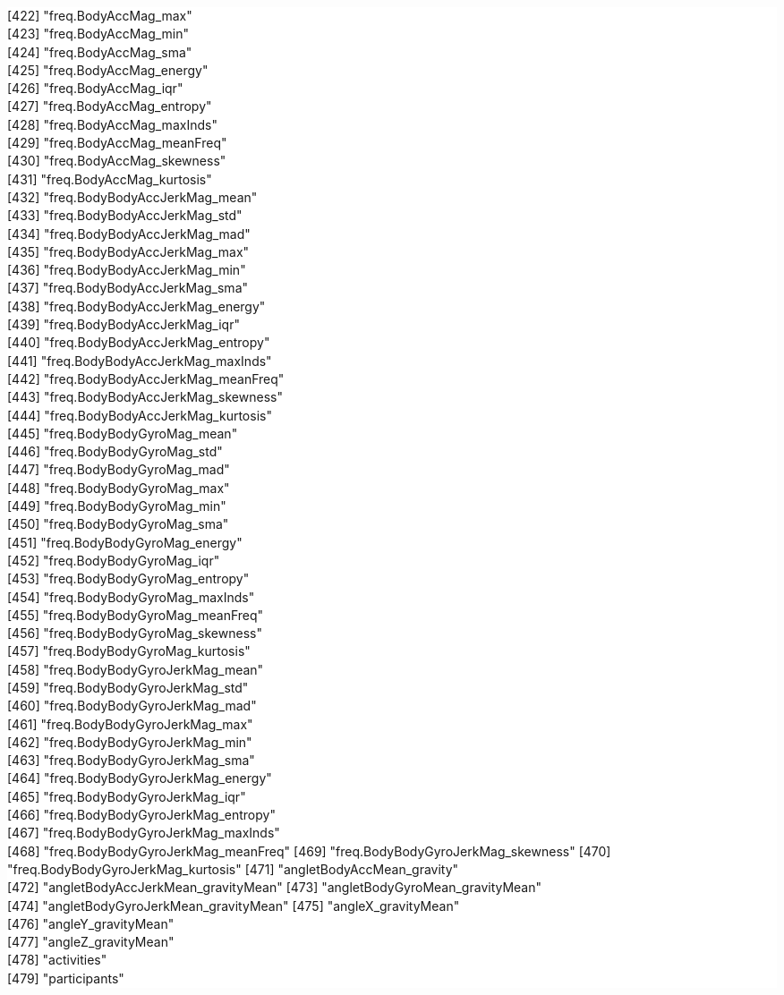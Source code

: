 [422] "freq.BodyAccMag_max"               
[423] "freq.BodyAccMag_min"               
[424] "freq.BodyAccMag_sma"               
[425] "freq.BodyAccMag_energy"            
[426] "freq.BodyAccMag_iqr"               
[427] "freq.BodyAccMag_entropy"           
[428] "freq.BodyAccMag_maxInds"           
[429] "freq.BodyAccMag_meanFreq"          
[430] "freq.BodyAccMag_skewness"          
[431] "freq.BodyAccMag_kurtosis"          
[432] "freq.BodyBodyAccJerkMag_mean"      
[433] "freq.BodyBodyAccJerkMag_std"       
[434] "freq.BodyBodyAccJerkMag_mad"       
[435] "freq.BodyBodyAccJerkMag_max"       
[436] "freq.BodyBodyAccJerkMag_min"       
[437] "freq.BodyBodyAccJerkMag_sma"       
[438] "freq.BodyBodyAccJerkMag_energy"    
[439] "freq.BodyBodyAccJerkMag_iqr"       
[440] "freq.BodyBodyAccJerkMag_entropy"   
[441] "freq.BodyBodyAccJerkMag_maxInds"   
[442] "freq.BodyBodyAccJerkMag_meanFreq"  
[443] "freq.BodyBodyAccJerkMag_skewness"  
[444] "freq.BodyBodyAccJerkMag_kurtosis"  
[445] "freq.BodyBodyGyroMag_mean"         
[446] "freq.BodyBodyGyroMag_std"          
[447] "freq.BodyBodyGyroMag_mad"          
[448] "freq.BodyBodyGyroMag_max"          
[449] "freq.BodyBodyGyroMag_min"          
[450] "freq.BodyBodyGyroMag_sma"          
[451] "freq.BodyBodyGyroMag_energy"       
[452] "freq.BodyBodyGyroMag_iqr"          
[453] "freq.BodyBodyGyroMag_entropy"      
[454] "freq.BodyBodyGyroMag_maxInds"      
[455] "freq.BodyBodyGyroMag_meanFreq"     
[456] "freq.BodyBodyGyroMag_skewness"     
[457] "freq.BodyBodyGyroMag_kurtosis"     
[458] "freq.BodyBodyGyroJerkMag_mean"     
[459] "freq.BodyBodyGyroJerkMag_std"      
[460] "freq.BodyBodyGyroJerkMag_mad"      
[461] "freq.BodyBodyGyroJerkMag_max"      
[462] "freq.BodyBodyGyroJerkMag_min"      
[463] "freq.BodyBodyGyroJerkMag_sma"      
[464] "freq.BodyBodyGyroJerkMag_energy"   
[465] "freq.BodyBodyGyroJerkMag_iqr"      
[466] "freq.BodyBodyGyroJerkMag_entropy"  
[467] "freq.BodyBodyGyroJerkMag_maxInds"  
[468] "freq.BodyBodyGyroJerkMag_meanFreq" 
[469] "freq.BodyBodyGyroJerkMag_skewness" 
[470] "freq.BodyBodyGyroJerkMag_kurtosis" 
[471] "angletBodyAccMean_gravity"         
[472] "angletBodyAccJerkMean_gravityMean" 
[473] "angletBodyGyroMean_gravityMean"    
[474] "angletBodyGyroJerkMean_gravityMean"
[475] "angleX_gravityMean"                
[476] "angleY_gravityMean"                
[477] "angleZ_gravityMean"                
[478] "activities"                        
[479] "participants"
